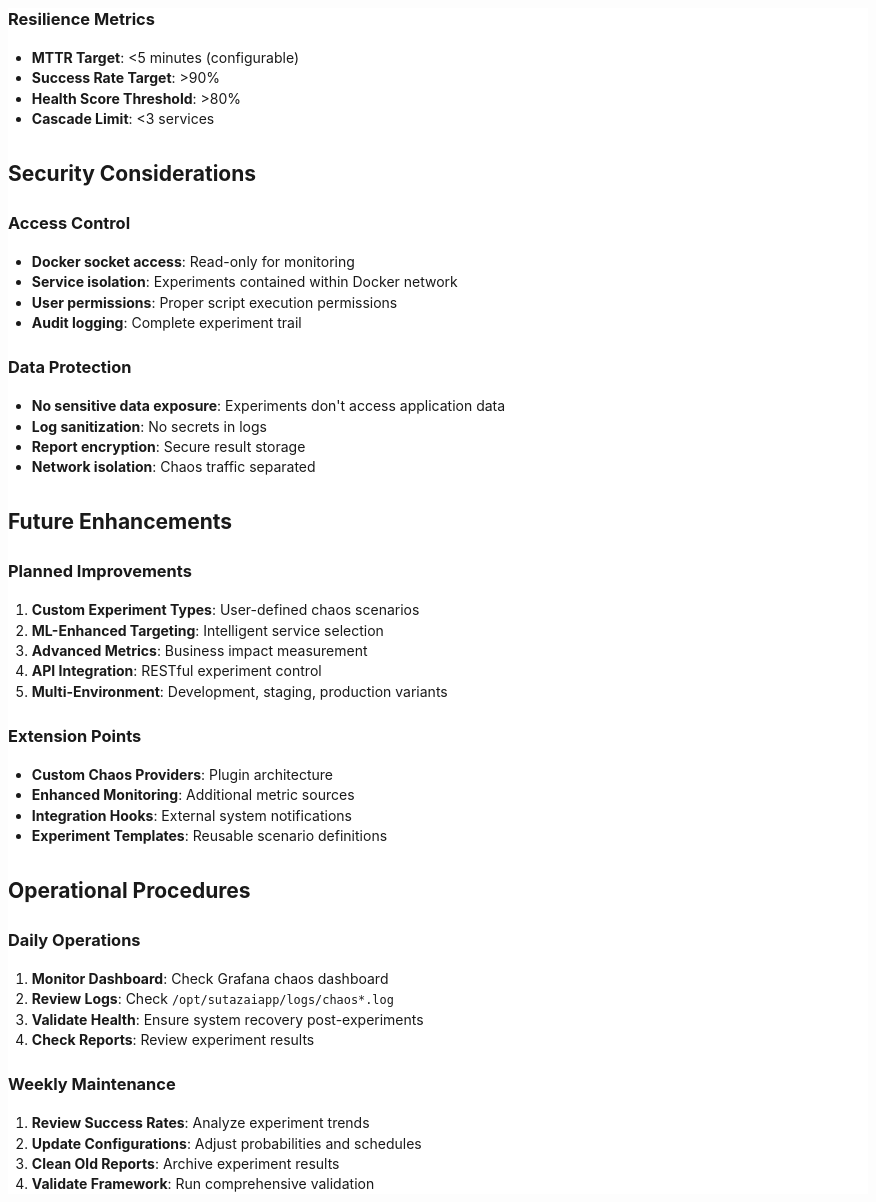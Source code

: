 ### Resilience Metrics
- **MTTR Target**: <5 minutes (configurable)
- **Success Rate Target**: >90%
- **Health Score Threshold**: >80%
- **Cascade Limit**: <3 services

## Security Considerations

### Access Control
- **Docker socket access**: Read-only for monitoring
- **Service isolation**: Experiments contained within Docker network
- **User permissions**: Proper script execution permissions
- **Audit logging**: Complete experiment trail

### Data Protection
- **No sensitive data exposure**: Experiments don't access application data
- **Log sanitization**: No secrets in logs
- **Report encryption**: Secure result storage
- **Network isolation**: Chaos traffic separated

## Future Enhancements

### Planned Improvements
1. **Custom Experiment Types**: User-defined chaos scenarios
2. **ML-Enhanced Targeting**: Intelligent service selection
3. **Advanced Metrics**: Business impact measurement
4. **API Integration**: RESTful experiment control
5. **Multi-Environment**: Development, staging, production variants

### Extension Points
- **Custom Chaos Providers**: Plugin architecture
- **Enhanced Monitoring**: Additional metric sources
- **Integration Hooks**: External system notifications
- **Experiment Templates**: Reusable scenario definitions

## Operational Procedures

### Daily Operations
1. **Monitor Dashboard**: Check Grafana chaos dashboard
2. **Review Logs**: Check `/opt/sutazaiapp/logs/chaos*.log`
3. **Validate Health**: Ensure system recovery post-experiments
4. **Check Reports**: Review experiment results

### Weekly Maintenance
1. **Review Success Rates**: Analyze experiment trends
2. **Update Configurations**: Adjust probabilities and schedules
3. **Clean Old Reports**: Archive experiment results
4. **Validate Framework**: Run comprehensive validation
